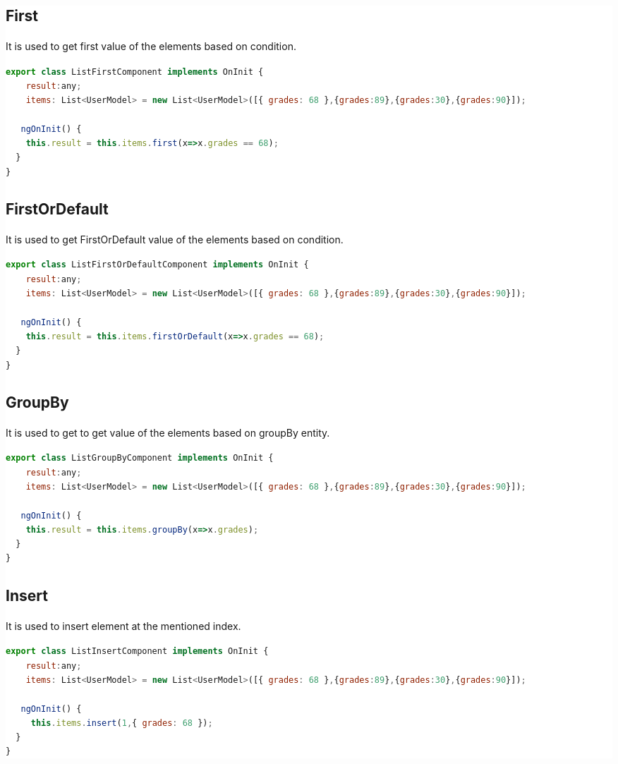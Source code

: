 ## First
It is used to get first value of the elements based on condition.

```js
export class ListFirstComponent implements OnInit {
    result:any;  
    items: List<UserModel> = new List<UserModel>([{ grades: 68 },{grades:89},{grades:30},{grades:90}]);

   ngOnInit() {
    this.result = this.items.first(x=>x.grades == 68);
  }  
}
```

## FirstOrDefault
It is used to get FirstOrDefault value of the elements based on condition.

```js
export class ListFirstOrDefaultComponent implements OnInit {
    result:any;  
    items: List<UserModel> = new List<UserModel>([{ grades: 68 },{grades:89},{grades:30},{grades:90}]);

   ngOnInit() {
    this.result = this.items.firstOrDefault(x=>x.grades == 68);
  }  
}
```

## GroupBy
It is used to get to get value of the elements based on groupBy entity.

```js
export class ListGroupByComponent implements OnInit {
    result:any;  
    items: List<UserModel> = new List<UserModel>([{ grades: 68 },{grades:89},{grades:30},{grades:90}]);

   ngOnInit() {
    this.result = this.items.groupBy(x=>x.grades);
  }  
}
```

## Insert
It is used to insert element at the mentioned index.

```js
export class ListInsertComponent implements OnInit {
    result:any;  
    items: List<UserModel> = new List<UserModel>([{ grades: 68 },{grades:89},{grades:30},{grades:90}]);

   ngOnInit() {
     this.items.insert(1,{ grades: 68 });
  }  
}
```
